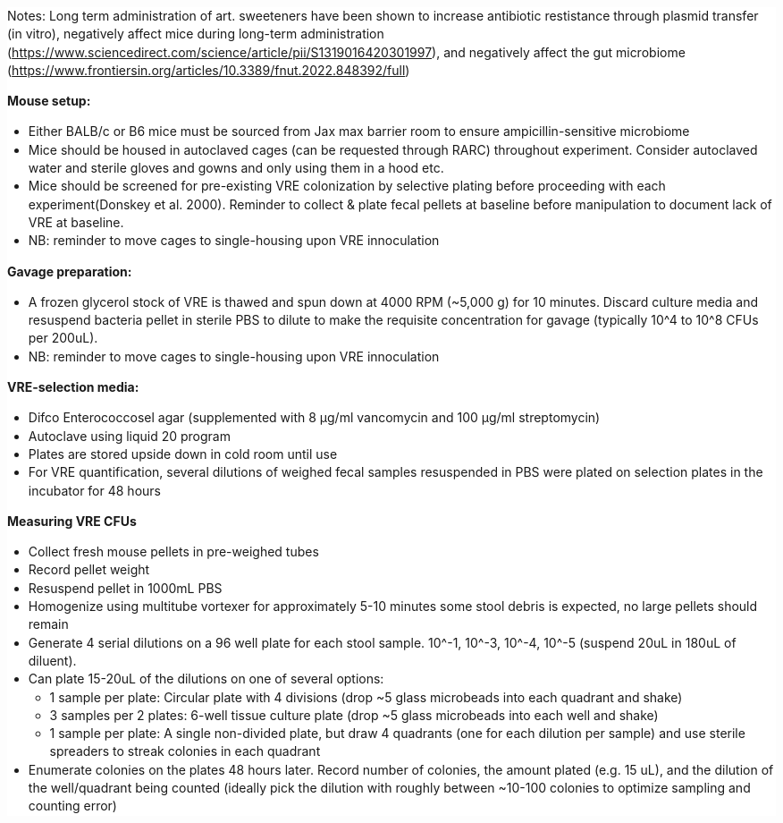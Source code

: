 Notes: Long term administration of art. sweeteners have been shown to
increase antibiotic restistance through plasmid transfer (in vitro),
negatively affect mice during long-term administration
(https://www.sciencedirect.com/science/article/pii/S1319016420301997),
and negatively affect the gut microbiome
(https://www.frontiersin.org/articles/10.3389/fnut.2022.848392/full)

**Mouse setup:**

-   Either BALB/c or B6 mice must be sourced from Jax max barrier room
    to ensure ampicillin-sensitive microbiome
-   Mice should be housed in autoclaved cages (can be requested through
    RARC) throughout experiment. Consider autoclaved water and sterile
    gloves and gowns and only using them in a hood etc.
-   Mice should be screened for pre-existing VRE colonization by
    selective plating before proceeding with each experiment(Donskey et
    al. 2000). Reminder to collect & plate fecal pellets at baseline
    before manipulation to document lack of VRE at baseline.
-   NB: reminder to move cages to single-housing upon VRE innoculation

**Gavage preparation:**

-   A frozen glycerol stock of VRE is thawed and spun down at 4000 RPM
    (\~5,000 g) for 10 minutes. Discard culture media and resuspend
    bacteria pellet in sterile PBS to dilute to make the requisite
    concentration for gavage (typically 10^4 to 10^8 CFUs per 200uL).
-   NB: reminder to move cages to single-housing upon VRE innoculation

**VRE-selection media:**

-   Difco Enterococcosel agar (supplemented with 8 μg/ml vancomycin and
    100 μg/ml streptomycin)
-   Autoclave using liquid 20 program
-   Plates are stored upside down in cold room until use
-   For VRE quantification, several dilutions of weighed fecal samples
    resuspended in PBS were plated on selection plates in the incubator
    for 48 hours

**Measuring VRE CFUs**

-   Collect fresh mouse pellets in pre-weighed tubes
-   Record pellet weight
-   Resuspend pellet in 1000mL PBS
-   Homogenize using multitube vortexer for approximately 5-10 minutes
    some stool debris is expected, no large pellets should remain
-   Generate 4 serial dilutions on a 96 well plate for each stool
    sample. 10^-1, 10^-3, 10^-4, 10^-5 (suspend 20uL in 180uL of
    diluent).
-   Can plate 15-20uL of the dilutions on one of several options:
    -   1 sample per plate: Circular plate with 4 divisions (drop \~5
        glass microbeads into each quadrant and shake)
    -   3 samples per 2 plates: 6-well tissue culture plate (drop \~5
        glass microbeads into each well and shake)
    -   1 sample per plate: A single non-divided plate, but draw 4
        quadrants (one for each dilution per sample) and use sterile
        spreaders to streak colonies in each quadrant
-   Enumerate colonies on the plates 48 hours later. Record number of
    colonies, the amount plated (e.g. 15 uL), and the dilution of the
    well/quadrant being counted (ideally pick the dilution with roughly
    between \~10-100 colonies to optimize sampling and counting error)
